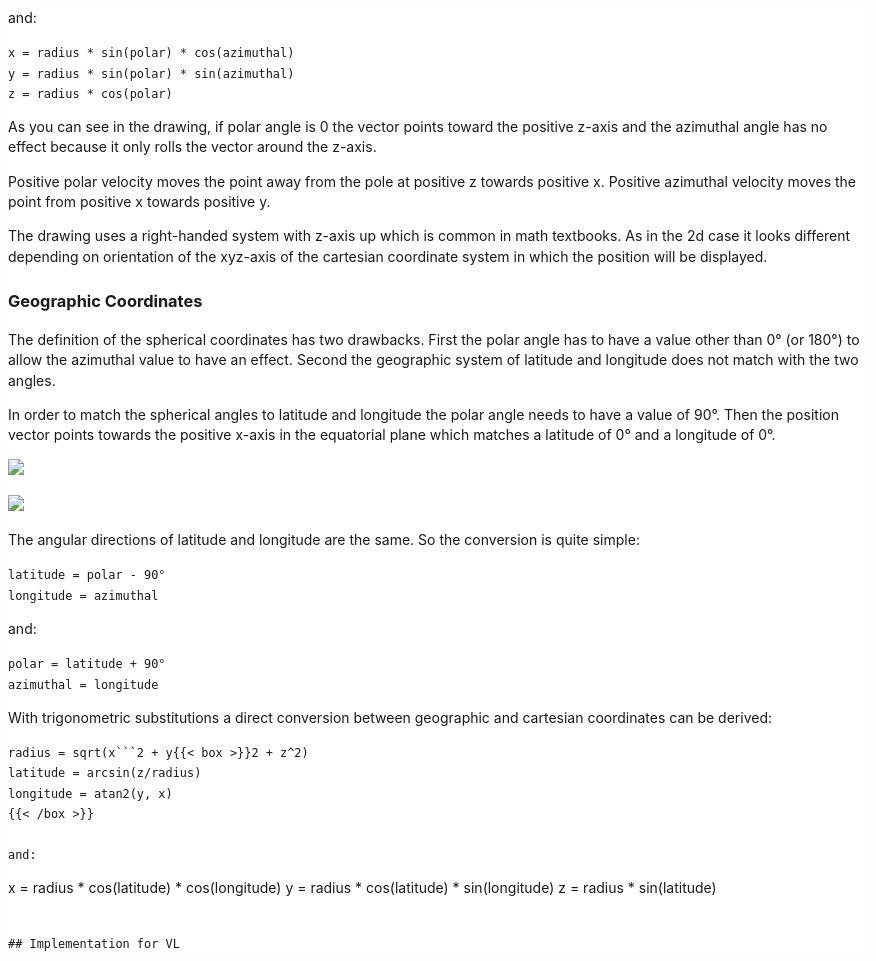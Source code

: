 and:

```
x = radius * sin(polar) * cos(azimuthal)
y = radius * sin(polar) * sin(azimuthal)
z = radius * cos(polar)
```

As you can see in the drawing, if polar angle is 0 the vector points toward the positive z-axis and the azimuthal angle has no effect because it only rolls the vector around the z-axis.

Positive polar velocity moves the point away from the pole at positive z towards positive x.
Positive azimuthal velocity moves the point from positive x towards positive y.

The drawing uses a right-handed system with z-axis up which is common in math textbooks. As in the 2d case it looks different depending on orientation of the xyz-axis of the cartesian coordinate system in which the position will be displayed.

### Geographic Coordinates

The definition of the spherical coordinates has two drawbacks. First the polar angle has to have a value other than 0° (or 180°) to allow the azimuthal value to have an effect. Second the geographic system of latitude and longitude does not match with the two angles.

In order to match the spherical angles to latitude and longitude the polar angle needs to have a value of 90°. Then the position vector points towards the positive x-axis in the equatorial plane which matches a latitude of 0° and a longitude of 0°.


![](geocentric_-coo_r.png)

![](Latitude_and_lo_r.png) 


The angular directions of latitude and longitude are the same. So the conversion is quite simple:

```
latitude = polar - 90°
longitude = azimuthal
```

and:

```
polar = latitude + 90°
azimuthal = longitude
```

With trigonometric substitutions a direct conversion between geographic and cartesian coordinates can be derived:

```
radius = sqrt(x```2 + y{{< box >}}2 + z^2)
latitude = arcsin(z/radius)
longitude = atan2(y, x)
{{< /box >}}

and:

```
x = radius * cos(latitude) * cos(longitude)
y = radius * cos(latitude) * sin(longitude)
z = radius * sin(latitude)
```

## Implementation for VL

```